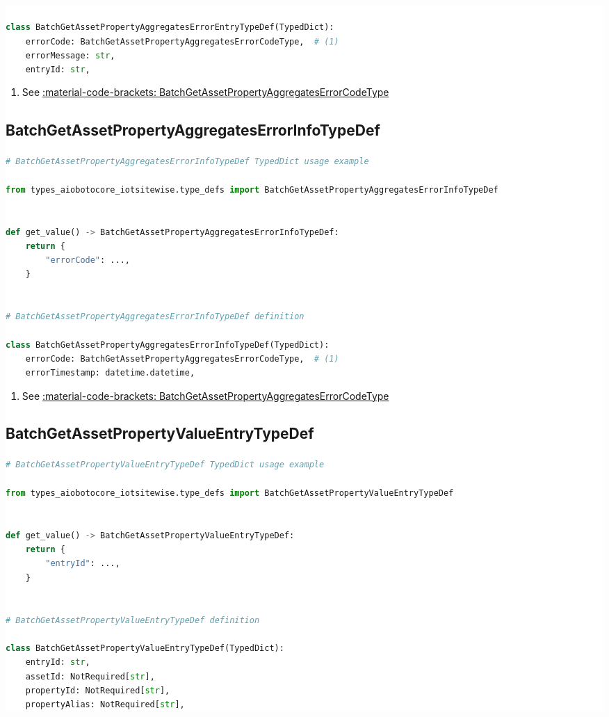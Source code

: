 ```python

class BatchGetAssetPropertyAggregatesErrorEntryTypeDef(TypedDict):
    errorCode: BatchGetAssetPropertyAggregatesErrorCodeType,  # (1)
    errorMessage: str,
    entryId: str,
```

1. See [:material-code-brackets: BatchGetAssetPropertyAggregatesErrorCodeType](./literals.md#batchgetassetpropertyaggregateserrorcodetype)

## BatchGetAssetPropertyAggregatesErrorInfoTypeDef

```python
# BatchGetAssetPropertyAggregatesErrorInfoTypeDef TypedDict usage example

from types_aiobotocore_iotsitewise.type_defs import BatchGetAssetPropertyAggregatesErrorInfoTypeDef


def get_value() -> BatchGetAssetPropertyAggregatesErrorInfoTypeDef:
    return {
        "errorCode": ...,
    }


# BatchGetAssetPropertyAggregatesErrorInfoTypeDef definition

class BatchGetAssetPropertyAggregatesErrorInfoTypeDef(TypedDict):
    errorCode: BatchGetAssetPropertyAggregatesErrorCodeType,  # (1)
    errorTimestamp: datetime.datetime,
```

1. See [:material-code-brackets: BatchGetAssetPropertyAggregatesErrorCodeType](./literals.md#batchgetassetpropertyaggregateserrorcodetype)

## BatchGetAssetPropertyValueEntryTypeDef

```python
# BatchGetAssetPropertyValueEntryTypeDef TypedDict usage example

from types_aiobotocore_iotsitewise.type_defs import BatchGetAssetPropertyValueEntryTypeDef


def get_value() -> BatchGetAssetPropertyValueEntryTypeDef:
    return {
        "entryId": ...,
    }


# BatchGetAssetPropertyValueEntryTypeDef definition

class BatchGetAssetPropertyValueEntryTypeDef(TypedDict):
    entryId: str,
    assetId: NotRequired[str],
    propertyId: NotRequired[str],
    propertyAlias: NotRequired[str],
```
